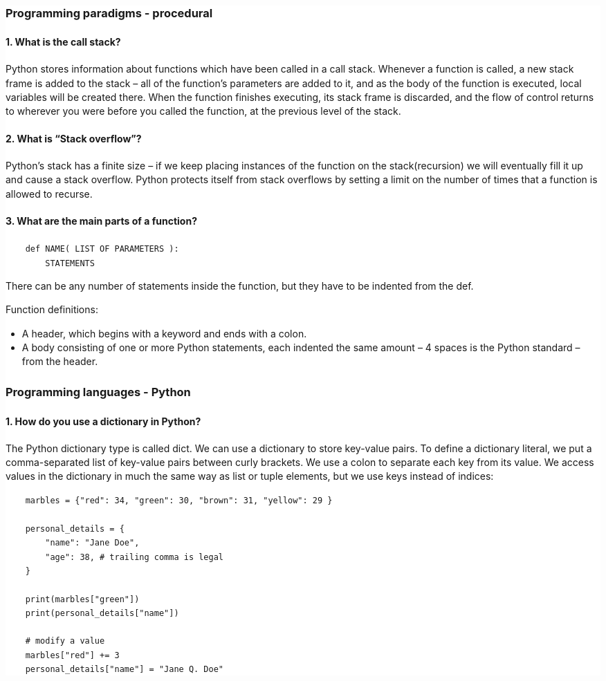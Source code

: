 ### Programming paradigms - procedural

#### 1. What is the call stack?

Python stores information about functions which have been called in a call stack. Whenever a function is called, a new stack frame is added to the stack – all of the function’s parameters are added to it, and as the body of the function is executed, local variables will be created there. When the function finishes executing, its stack frame is discarded, and the flow of control returns to wherever you were before you called the function, at the previous level of the stack.


#### 2. What is “Stack overflow”?

Python’s stack has a finite size – if we keep placing instances of the function on the stack(recursion) we will eventually fill it up and cause a stack overflow. Python protects itself from stack overflows by setting a limit on the number of times that a function is allowed to recurse.

#### 3. What are the main parts of a function?

        def NAME( LIST OF PARAMETERS ):
            STATEMENTS

There can be any number of statements inside the function, but they have to be indented from the def. 

Function definitions:
- A header, which begins with a keyword and ends with a colon.
- A body consisting of one or more Python statements, each indented the same amount – 4 spaces is the Python standard – from the header.



### Programming languages - Python

#### 1. How do you use a dictionary in Python?

The Python dictionary type is called dict. We can use a dictionary to store key-value pairs. To define a dictionary literal, we put a comma-separated list of key-value pairs between curly brackets. We use a colon to separate each key from its value. We access values in the dictionary in much the same way as list or tuple elements, but we use keys instead of indices:

        marbles = {"red": 34, "green": 30, "brown": 31, "yellow": 29 }

        personal_details = {
            "name": "Jane Doe",
            "age": 38, # trailing comma is legal
        }

        print(marbles["green"])
        print(personal_details["name"])

        # modify a value
        marbles["red"] += 3
        personal_details["name"] = "Jane Q. Doe"
